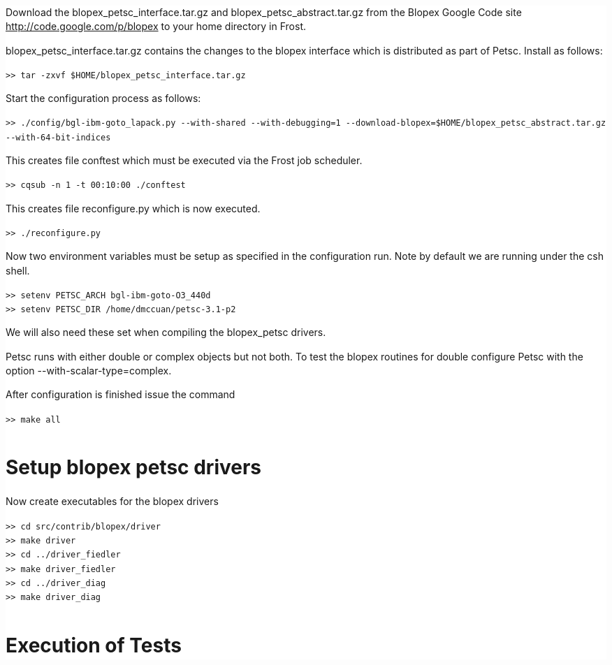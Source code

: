 Download the blopex\_petsc\_interface.tar.gz and blopex\_petsc\_abstract.tar.gz from the Blopex Google Code site http://code.google.com/p/blopex to your home directory in Frost.

blopex\_petsc\_interface.tar.gz contains the changes to the blopex interface which is distributed as part of Petsc.  Install as follows:
```
>> tar -zxvf $HOME/blopex_petsc_interface.tar.gz
```

Start the configuration process as follows:
```
>> ./config/bgl-ibm-goto_lapack.py --with-shared --with-debugging=1 --download-blopex=$HOME/blopex_petsc_abstract.tar.gz --with-64-bit-indices
```

This creates file conftest which must be executed via the Frost job scheduler.
```
>> cqsub -n 1 -t 00:10:00 ./conftest
```

This creates file reconfigure.py which is now executed.
```
>> ./reconfigure.py
```

Now two environment variables must be setup as specified in the configuration run. Note by default we are running under the csh shell.
```
>> setenv PETSC_ARCH bgl-ibm-goto-O3_440d  
>> setenv PETSC_DIR /home/dmccuan/petsc-3.1-p2
```

We will also need these set when compiling the blopex\_petsc drivers.

Petsc runs with either double or complex objects but not both.
To test the blopex routines for double configure Petsc with the
option --with-scalar-type=complex.

After configuration is finished issue the command
```
>> make all
```

# Setup blopex petsc drivers #

Now create executables for the blopex drivers
```
>> cd src/contrib/blopex/driver
>> make driver
>> cd ../driver_fiedler
>> make driver_fiedler
>> cd ../driver_diag
>> make driver_diag
```

# Execution of Tests #
